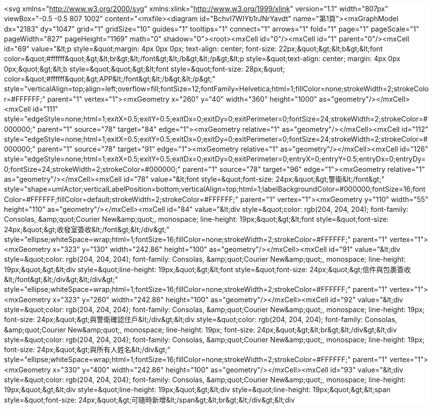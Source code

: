 <svg xmlns="http://www.w3.org/2000/svg" xmlns:xlink="http://www.w3.org/1999/xlink" version="1.1" width="807px" viewBox="-0.5 -0.5 807 1002" content="&lt;mxfile&gt;&lt;diagram id=&quot;BchvI7WIYb1rJNrYavdt&quot; name=&quot;第1頁&quot;&gt;&lt;mxGraphModel dx=&quot;2183&quot; dy=&quot;1047&quot; grid=&quot;1&quot; gridSize=&quot;10&quot; guides=&quot;1&quot; tooltips=&quot;1&quot; connect=&quot;1&quot; arrows=&quot;1&quot; fold=&quot;1&quot; page=&quot;1&quot; pageScale=&quot;1&quot; pageWidth=&quot;827&quot; pageHeight=&quot;1169&quot; math=&quot;0&quot; shadow=&quot;0&quot;&gt;&lt;root&gt;&lt;mxCell id=&quot;0&quot;/&gt;&lt;mxCell id=&quot;1&quot; parent=&quot;0&quot;/&gt;&lt;mxCell id=&quot;69&quot; value=&quot;&amp;lt;p style=&amp;quot;margin: 4px 0px 0px; text-align: center; font-size: 22px;&amp;quot;&amp;gt;&amp;lt;b&amp;gt;&amp;lt;font color=&amp;quot;#ffffff&amp;quot;&amp;gt;&amp;lt;br&amp;gt;&amp;lt;/font&amp;gt;&amp;lt;/b&amp;gt;&amp;lt;/p&amp;gt;&amp;lt;p style=&amp;quot;text-align: center; margin: 4px 0px 0px;&amp;quot;&amp;gt;&amp;lt;b style=&amp;quot;&amp;quot;&amp;gt;&amp;lt;font style=&amp;quot;font-size: 28px;&amp;quot; color=&amp;quot;#ffffff&amp;quot;&amp;gt;APP&amp;lt;/font&amp;gt;&amp;lt;/b&amp;gt;&amp;lt;/p&amp;gt;&quot; style=&quot;verticalAlign=top;align=left;overflow=fill;fontSize=12;fontFamily=Helvetica;html=1;fillColor=none;strokeWidth=2;strokeColor=#FFFFFF;&quot; parent=&quot;1&quot; vertex=&quot;1&quot;&gt;&lt;mxGeometry x=&quot;260&quot; y=&quot;40&quot; width=&quot;360&quot; height=&quot;1000&quot; as=&quot;geometry&quot;/&gt;&lt;/mxCell&gt;&lt;mxCell id=&quot;111&quot; style=&quot;edgeStyle=none;html=1;exitX=0.5;exitY=0.5;exitDx=0;exitDy=0;exitPerimeter=0;fontSize=24;strokeWidth=2;strokeColor=#000000;&quot; parent=&quot;1&quot; source=&quot;78&quot; target=&quot;84&quot; edge=&quot;1&quot;&gt;&lt;mxGeometry relative=&quot;1&quot; as=&quot;geometry&quot;/&gt;&lt;/mxCell&gt;&lt;mxCell id=&quot;112&quot; style=&quot;edgeStyle=none;html=1;exitX=0.5;exitY=0.5;exitDx=0;exitDy=0;exitPerimeter=0;fontSize=24;strokeWidth=2;strokeColor=#000000;&quot; parent=&quot;1&quot; source=&quot;78&quot; target=&quot;91&quot; edge=&quot;1&quot;&gt;&lt;mxGeometry relative=&quot;1&quot; as=&quot;geometry&quot;/&gt;&lt;/mxCell&gt;&lt;mxCell id=&quot;126&quot; style=&quot;edgeStyle=none;html=1;exitX=0.5;exitY=0.5;exitDx=0;exitDy=0;exitPerimeter=0;entryX=0;entryY=0.5;entryDx=0;entryDy=0;fontSize=24;strokeWidth=2;strokeColor=#000000;&quot; parent=&quot;1&quot; source=&quot;78&quot; target=&quot;96&quot; edge=&quot;1&quot;&gt;&lt;mxGeometry relative=&quot;1&quot; as=&quot;geometry&quot;/&gt;&lt;/mxCell&gt;&lt;mxCell id=&quot;78&quot; value=&quot;&amp;lt;font style=&amp;quot;font-size: 24px;&amp;quot;&amp;gt;警衛&amp;lt;/font&amp;gt;&quot; style=&quot;shape=umlActor;verticalLabelPosition=bottom;verticalAlign=top;html=1;labelBackgroundColor=#000000;fontSize=16;fontColor=#FFFFFF;fillColor=default;strokeWidth=2;strokeColor=#FFFFFF;&quot; parent=&quot;1&quot; vertex=&quot;1&quot;&gt;&lt;mxGeometry y=&quot;110&quot; width=&quot;55&quot; height=&quot;110&quot; as=&quot;geometry&quot;/&gt;&lt;/mxCell&gt;&lt;mxCell id=&quot;84&quot; value=&quot;&amp;lt;div style=&amp;quot;color: rgb(204, 204, 204); font-family: Consolas, &amp;amp;quot;Courier New&amp;amp;quot;, monospace; line-height: 19px;&amp;quot;&amp;gt;&amp;lt;font style=&amp;quot;font-size: 24px;&amp;quot;&amp;gt;收發室簽收&amp;lt;/font&amp;gt;&amp;lt;/div&amp;gt;&quot; style=&quot;ellipse;whiteSpace=wrap;html=1;fontSize=16;fillColor=none;strokeWidth=2;strokeColor=#FFFFFF;&quot; parent=&quot;1&quot; vertex=&quot;1&quot;&gt;&lt;mxGeometry x=&quot;323&quot; y=&quot;130&quot; width=&quot;242.86&quot; height=&quot;100&quot; as=&quot;geometry&quot;/&gt;&lt;/mxCell&gt;&lt;mxCell id=&quot;91&quot; value=&quot;&amp;lt;div style=&amp;quot;color: rgb(204, 204, 204); font-family: Consolas, &amp;amp;quot;Courier New&amp;amp;quot;, monospace; line-height: 19px;&amp;quot;&amp;gt;&amp;lt;div style=&amp;quot;line-height: 19px;&amp;quot;&amp;gt;&amp;lt;font style=&amp;quot;font-size: 24px;&amp;quot;&amp;gt;信件與包裹簽收&amp;lt;/font&amp;gt;&amp;lt;/div&amp;gt;&amp;lt;/div&amp;gt;&quot; style=&quot;ellipse;whiteSpace=wrap;html=1;fontSize=16;fillColor=none;strokeWidth=2;strokeColor=#FFFFFF;&quot; parent=&quot;1&quot; vertex=&quot;1&quot;&gt;&lt;mxGeometry x=&quot;323&quot; y=&quot;260&quot; width=&quot;242.86&quot; height=&quot;100&quot; as=&quot;geometry&quot;/&gt;&lt;/mxCell&gt;&lt;mxCell id=&quot;92&quot; value=&quot;&amp;lt;div style=&amp;quot;color: rgb(204, 204, 204); font-family: Consolas, &amp;amp;quot;Courier New&amp;amp;quot;, monospace; line-height: 19px; font-size: 24px;&amp;quot;&amp;gt;與警衛確認住戶&amp;lt;/div&amp;gt;&amp;lt;div style=&amp;quot;color: rgb(204, 204, 204); font-family: Consolas, &amp;amp;quot;Courier New&amp;amp;quot;, monospace; line-height: 19px; font-size: 24px;&amp;quot;&amp;gt;&amp;lt;br&amp;gt;&amp;lt;/div&amp;gt;&amp;lt;div style=&amp;quot;color: rgb(204, 204, 204); font-family: Consolas, &amp;amp;quot;Courier New&amp;amp;quot;, monospace; line-height: 19px; font-size: 24px;&amp;quot;&amp;gt;與所有人姓名&amp;lt;/div&amp;gt;&quot; style=&quot;ellipse;whiteSpace=wrap;html=1;fontSize=16;fillColor=none;strokeWidth=2;strokeColor=#FFFFFF;&quot; parent=&quot;1&quot; vertex=&quot;1&quot;&gt;&lt;mxGeometry x=&quot;330&quot; y=&quot;400&quot; width=&quot;242.86&quot; height=&quot;100&quot; as=&quot;geometry&quot;/&gt;&lt;/mxCell&gt;&lt;mxCell id=&quot;93&quot; value=&quot;&amp;lt;div style=&amp;quot;color: rgb(204, 204, 204); font-family: Consolas, &amp;amp;quot;Courier New&amp;amp;quot;, monospace; line-height: 19px;&amp;quot;&amp;gt;&amp;lt;div style=&amp;quot;line-height: 19px;&amp;quot;&amp;gt;&amp;lt;div style=&amp;quot;line-height: 19px;&amp;quot;&amp;gt;&amp;lt;span style=&amp;quot;font-size: 24px;&amp;quot;&amp;gt;可隨時新增&amp;lt;/span&amp;gt;&amp;lt;br&amp;gt;&amp;lt;/div&amp;gt;&amp;lt;div